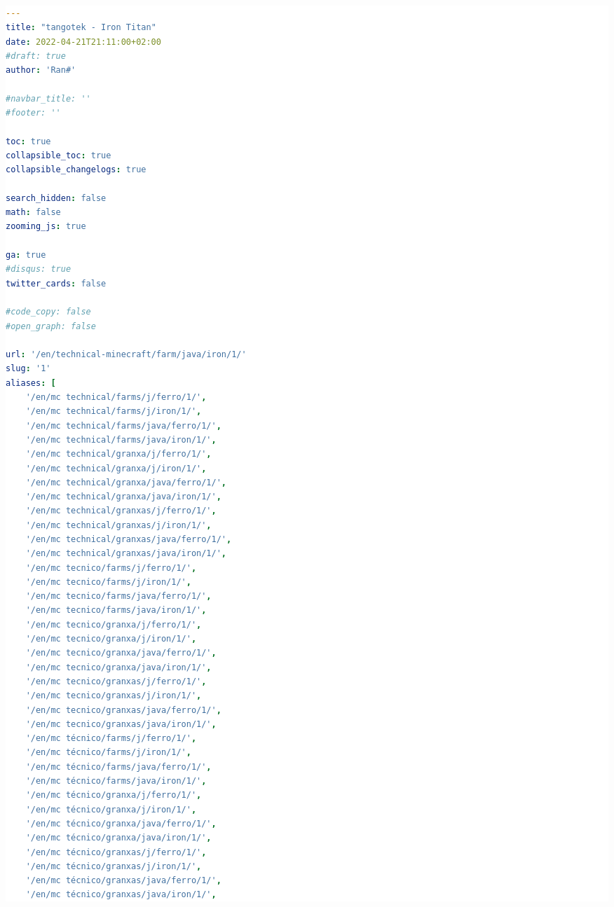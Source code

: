 ```yaml
---
title: "tangotek - Iron Titan"
date: 2022-04-21T21:11:00+02:00
#draft: true
author: 'Ran#'

#navbar_title: ''
#footer: ''

toc: true
collapsible_toc: true
collapsible_changelogs: true

search_hidden: false
math: false
zooming_js: true

ga: true
#disqus: true
twitter_cards: false

#code_copy: false
#open_graph: false

url: '/en/technical-minecraft/farm/java/iron/1/'
slug: '1'
aliases: [
    '/en/mc technical/farms/j/ferro/1/',
    '/en/mc technical/farms/j/iron/1/',
    '/en/mc technical/farms/java/ferro/1/',
    '/en/mc technical/farms/java/iron/1/',
    '/en/mc technical/granxa/j/ferro/1/',
    '/en/mc technical/granxa/j/iron/1/',
    '/en/mc technical/granxa/java/ferro/1/',
    '/en/mc technical/granxa/java/iron/1/',
    '/en/mc technical/granxas/j/ferro/1/',
    '/en/mc technical/granxas/j/iron/1/',
    '/en/mc technical/granxas/java/ferro/1/',
    '/en/mc technical/granxas/java/iron/1/',
    '/en/mc tecnico/farms/j/ferro/1/',
    '/en/mc tecnico/farms/j/iron/1/',
    '/en/mc tecnico/farms/java/ferro/1/',
    '/en/mc tecnico/farms/java/iron/1/',
    '/en/mc tecnico/granxa/j/ferro/1/',
    '/en/mc tecnico/granxa/j/iron/1/',
    '/en/mc tecnico/granxa/java/ferro/1/',
    '/en/mc tecnico/granxa/java/iron/1/',
    '/en/mc tecnico/granxas/j/ferro/1/',
    '/en/mc tecnico/granxas/j/iron/1/',
    '/en/mc tecnico/granxas/java/ferro/1/',
    '/en/mc tecnico/granxas/java/iron/1/',
    '/en/mc técnico/farms/j/ferro/1/',
    '/en/mc técnico/farms/j/iron/1/',
    '/en/mc técnico/farms/java/ferro/1/',
    '/en/mc técnico/farms/java/iron/1/',
    '/en/mc técnico/granxa/j/ferro/1/',
    '/en/mc técnico/granxa/j/iron/1/',
    '/en/mc técnico/granxa/java/ferro/1/',
    '/en/mc técnico/granxa/java/iron/1/',
    '/en/mc técnico/granxas/j/ferro/1/',
    '/en/mc técnico/granxas/j/iron/1/',
    '/en/mc técnico/granxas/java/ferro/1/',
    '/en/mc técnico/granxas/java/iron/1/',
```